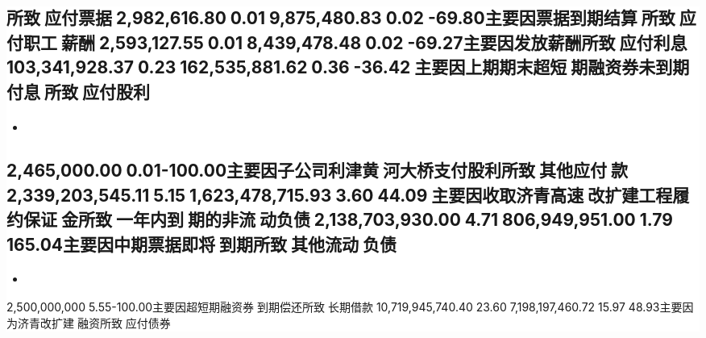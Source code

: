 所致
应付票据
2,982,616.80
0.01
9,875,480.83
0.02
-69.80主要因票据到期结算
所致
应付职工
薪酬
2,593,127.55
0.01
8,439,478.48
0.02
-69.27主要因发放薪酬所致
应付利息
103,341,928.37
0.23
162,535,881.62
0.36
-36.42
主要因上期期末超短
期融资券未到期付息
所致
应付股利
-
-
2,465,000.00
0.01-100.00主要因子公司利津黄
河大桥支付股利所致
其他应付
款
2,339,203,545.11
5.15
1,623,478,715.93
3.60
44.09
主要因收取济青高速
改扩建工程履约保证
金所致
一年内到
期的非流
动负债
2,138,703,930.00
4.71
806,949,951.00
1.79
165.04主要因中期票据即将
到期所致
其他流动
负债
-
-
2,500,000,000
5.55-100.00主要因超短期融资券
到期偿还所致
长期借款
10,719,945,740.40
23.60
7,198,197,460.72
15.97
48.93主要因为济青改扩建
融资所致
应付债券